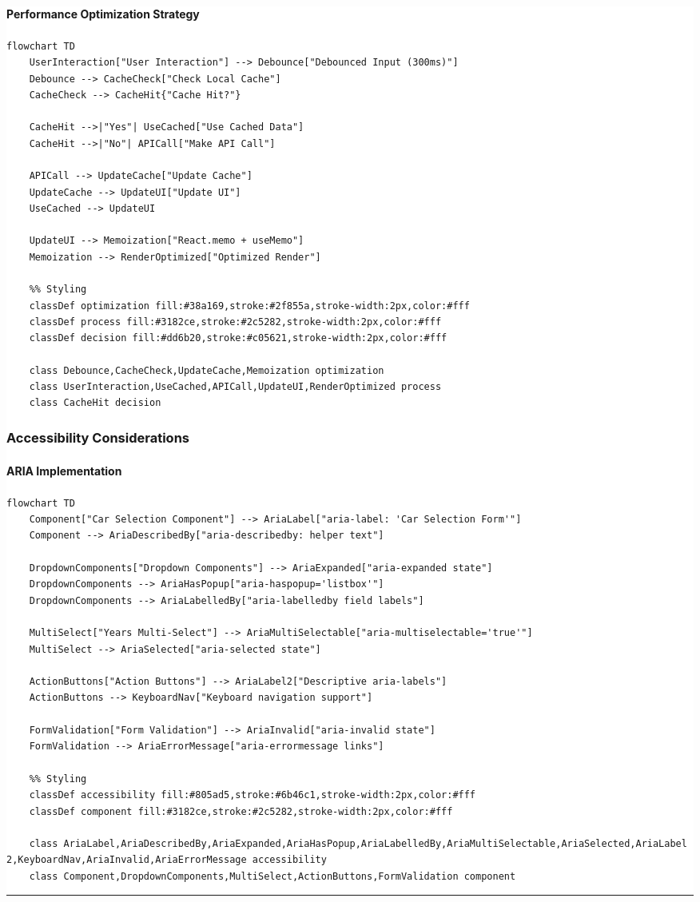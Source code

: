 #### Performance Optimization Strategy

```mermaid
flowchart TD
    UserInteraction["User Interaction"] --> Debounce["Debounced Input (300ms)"]
    Debounce --> CacheCheck["Check Local Cache"]
    CacheCheck --> CacheHit{"Cache Hit?"}

    CacheHit -->|"Yes"| UseCached["Use Cached Data"]
    CacheHit -->|"No"| APICall["Make API Call"]

    APICall --> UpdateCache["Update Cache"]
    UpdateCache --> UpdateUI["Update UI"]
    UseCached --> UpdateUI

    UpdateUI --> Memoization["React.memo + useMemo"]
    Memoization --> RenderOptimized["Optimized Render"]

    %% Styling
    classDef optimization fill:#38a169,stroke:#2f855a,stroke-width:2px,color:#fff
    classDef process fill:#3182ce,stroke:#2c5282,stroke-width:2px,color:#fff
    classDef decision fill:#dd6b20,stroke:#c05621,stroke-width:2px,color:#fff

    class Debounce,CacheCheck,UpdateCache,Memoization optimization
    class UserInteraction,UseCached,APICall,UpdateUI,RenderOptimized process
    class CacheHit decision
```

### Accessibility Considerations

#### ARIA Implementation

```mermaid
flowchart TD
    Component["Car Selection Component"] --> AriaLabel["aria-label: 'Car Selection Form'"]
    Component --> AriaDescribedBy["aria-describedby: helper text"]

    DropdownComponents["Dropdown Components"] --> AriaExpanded["aria-expanded state"]
    DropdownComponents --> AriaHasPopup["aria-haspopup='listbox'"]
    DropdownComponents --> AriaLabelledBy["aria-labelledby field labels"]

    MultiSelect["Years Multi-Select"] --> AriaMultiSelectable["aria-multiselectable='true'"]
    MultiSelect --> AriaSelected["aria-selected state"]

    ActionButtons["Action Buttons"] --> AriaLabel2["Descriptive aria-labels"]
    ActionButtons --> KeyboardNav["Keyboard navigation support"]

    FormValidation["Form Validation"] --> AriaInvalid["aria-invalid state"]
    FormValidation --> AriaErrorMessage["aria-errormessage links"]

    %% Styling
    classDef accessibility fill:#805ad5,stroke:#6b46c1,stroke-width:2px,color:#fff
    classDef component fill:#3182ce,stroke:#2c5282,stroke-width:2px,color:#fff

    class AriaLabel,AriaDescribedBy,AriaExpanded,AriaHasPopup,AriaLabelledBy,AriaMultiSelectable,AriaSelected,AriaLabel2,KeyboardNav,AriaInvalid,AriaErrorMessage accessibility
    class Component,DropdownComponents,MultiSelect,ActionButtons,FormValidation component
```

---